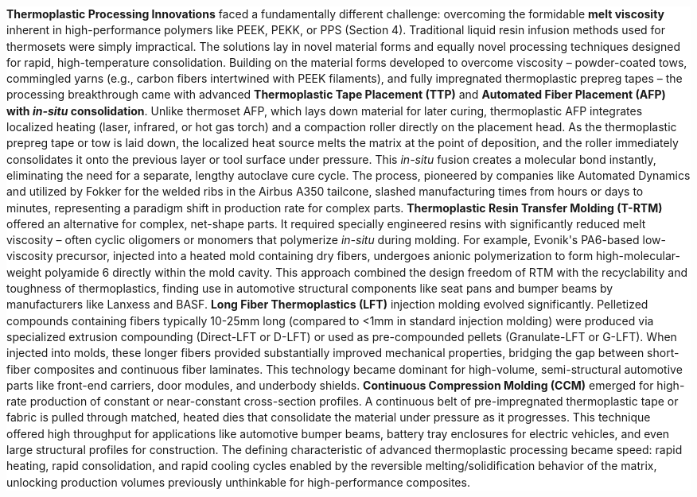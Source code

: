 **Thermoplastic Processing Innovations** faced a fundamentally different challenge: overcoming the formidable **melt viscosity** inherent in high-performance polymers like PEEK, PEKK, or PPS (Section 4). Traditional liquid resin infusion methods used for thermosets were simply impractical. The solutions lay in novel material forms and equally novel processing techniques designed for rapid, high-temperature consolidation. Building on the material forms developed to overcome viscosity – powder-coated tows, commingled yarns (e.g., carbon fibers intertwined with PEEK filaments), and fully impregnated thermoplastic prepreg tapes – the processing breakthrough came with advanced **Thermoplastic Tape Placement (TTP)** and **Automated Fiber Placement (AFP) with *in-situ* consolidation**. Unlike thermoset AFP, which lays down material for later curing, thermoplastic AFP integrates localized heating (laser, infrared, or hot gas torch) and a compaction roller directly on the placement head. As the thermoplastic prepreg tape or tow is laid down, the localized heat source melts the matrix at the point of deposition, and the roller immediately consolidates it onto the previous layer or tool surface under pressure. This *in-situ* fusion creates a molecular bond instantly, eliminating the need for a separate, lengthy autoclave cure cycle. The process, pioneered by companies like Automated Dynamics and utilized by Fokker for the welded ribs in the Airbus A350 tailcone, slashed manufacturing times from hours or days to minutes, representing a paradigm shift in production rate for complex parts. **Thermoplastic Resin Transfer Molding (T-RTM)** offered an alternative for complex, net-shape parts. It required specially engineered resins with significantly reduced melt viscosity – often cyclic oligomers or monomers that polymerize *in-situ* during molding. For example, Evonik's PA6-based low-viscosity precursor, injected into a heated mold containing dry fibers, undergoes anionic polymerization to form high-molecular-weight polyamide 6 directly within the mold cavity. This approach combined the design freedom of RTM with the recyclability and toughness of thermoplastics, finding use in automotive structural components like seat pans and bumper beams by manufacturers like Lanxess and BASF. **Long Fiber Thermoplastics (LFT)** injection molding evolved significantly. Pelletized compounds containing fibers typically 10-25mm long (compared to <1mm in standard injection molding) were produced via specialized extrusion compounding (Direct-LFT or D-LFT) or used as pre-compounded pellets (Granulate-LFT or G-LFT). When injected into molds, these longer fibers provided substantially improved mechanical properties, bridging the gap between short-fiber composites and continuous fiber laminates. This technology became dominant for high-volume, semi-structural automotive parts like front-end carriers, door modules, and underbody shields. **Continuous Compression Molding (CCM)** emerged for high-rate production of constant or near-constant cross-section profiles. A continuous belt of pre-impregnated thermoplastic tape or fabric is pulled through matched, heated dies that consolidate the material under pressure as it progresses. This technique offered high throughput for applications like automotive bumper beams, battery tray enclosures for electric vehicles, and even large structural profiles for construction. The defining characteristic of advanced thermoplastic processing became speed: rapid heating, rapid consolidation, and rapid cooling cycles enabled by the reversible melting/solidification behavior of the matrix, unlocking production volumes previously unthinkable for high-performance composites.
